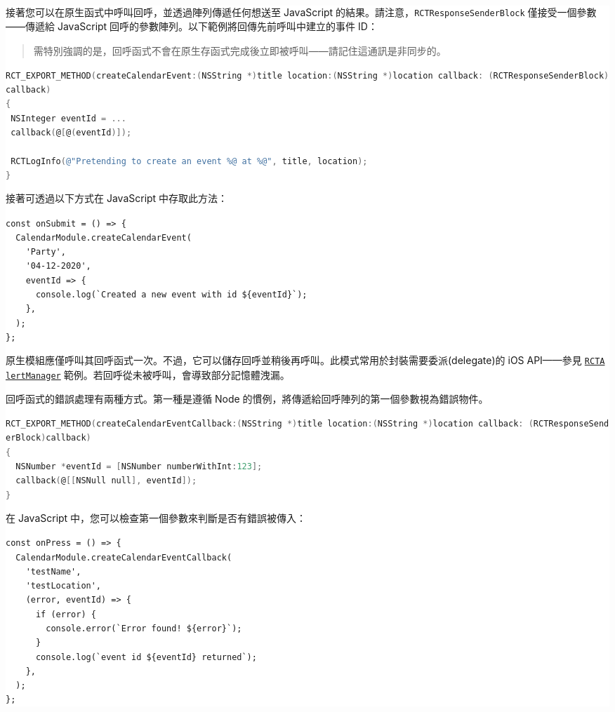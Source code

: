 接著您可以在原生函式中呼叫回呼，並透過陣列傳遞任何想送至 JavaScript 的結果。請注意，`RCTResponseSenderBlock` 僅接受一個參數——傳遞給 JavaScript 回呼的參數陣列。以下範例將回傳先前呼叫中建立的事件 ID：

> 需特別強調的是，回呼函式不會在原生存函式完成後立即被呼叫——請記住這通訊是非同步的。

```objectivec
RCT_EXPORT_METHOD(createCalendarEvent:(NSString *)title location:(NSString *)location callback: (RCTResponseSenderBlock)callback)
{
 NSInteger eventId = ...
 callback(@[@(eventId)]);

 RCTLogInfo(@"Pretending to create an event %@ at %@", title, location);
}

```

接著可透過以下方式在 JavaScript 中存取此方法：

```tsx
const onSubmit = () => {
  CalendarModule.createCalendarEvent(
    'Party',
    '04-12-2020',
    eventId => {
      console.log(`Created a new event with id ${eventId}`);
    },
  );
};
```

原生模組應僅呼叫其回呼函式一次。不過，它可以儲存回呼並稍後再呼叫。此模式常用於封裝需要委派(delegate)的 iOS API——參見 [`RCTAlertManager`](https://github.com/facebook/react-native/blob/main/packages/react-native/React/CoreModules/RCTAlertManager.mm) 範例。若回呼從未被呼叫，會導致部分記憶體洩漏。

回呼函式的錯誤處理有兩種方式。第一種是遵循 Node 的慣例，將傳遞給回呼陣列的第一個參數視為錯誤物件。

```objectivec
RCT_EXPORT_METHOD(createCalendarEventCallback:(NSString *)title location:(NSString *)location callback: (RCTResponseSenderBlock)callback)
{
  NSNumber *eventId = [NSNumber numberWithInt:123];
  callback(@[[NSNull null], eventId]);
}
```

在 JavaScript 中，您可以檢查第一個參數來判斷是否有錯誤被傳入：

```tsx
const onPress = () => {
  CalendarModule.createCalendarEventCallback(
    'testName',
    'testLocation',
    (error, eventId) => {
      if (error) {
        console.error(`Error found! ${error}`);
      }
      console.log(`event id ${eventId} returned`);
    },
  );
};
```
